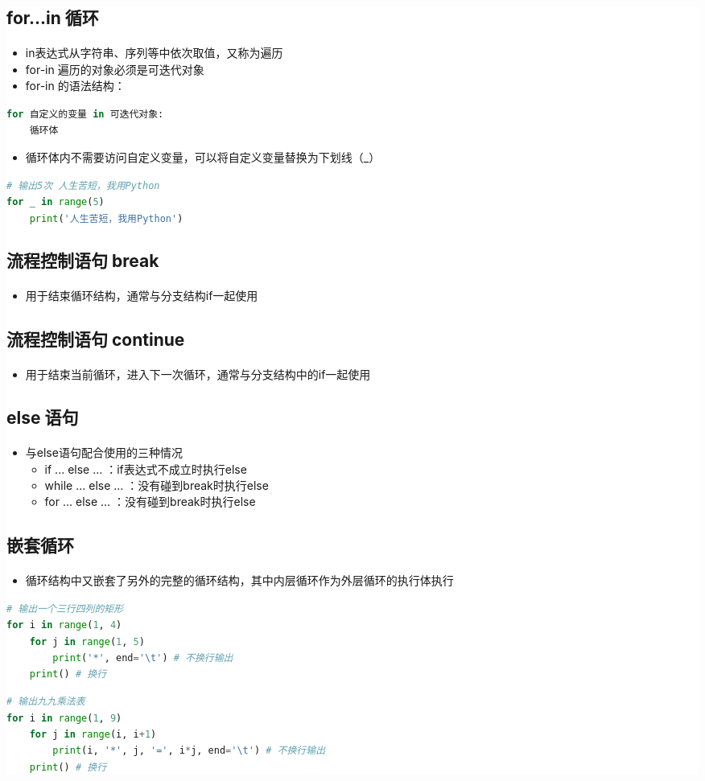 ## for...in 循环

- in表达式从字符串、序列等中依次取值，又称为遍历
- for-in 遍历的对象必须是可迭代对象
- for-in 的语法结构：

```python
for 自定义的变量 in 可迭代对象:
	循环体
```

- 循环体内不需要访问自定义变量，可以将自定义变量替换为下划线（\_）

```python
# 输出5次 人生苦短，我用Python
for _ in range(5)
	print('人生苦短，我用Python')
```

## 流程控制语句 break

- 用于结束循环结构，通常与分支结构if一起使用

## 流程控制语句 continue

- 用于结束当前循环，进入下一次循环，通常与分支结构中的if一起使用

## else 语句

- 与else语句配合使用的三种情况
	- if ... else ... ：if表达式不成立时执行else
	- while ... else ... ：没有碰到break时执行else
	- for ... else ... ：没有碰到break时执行else

## 嵌套循环

- 循环结构中又嵌套了另外的完整的循环结构，其中内层循环作为外层循环的执行体执行

```python
# 输出一个三行四列的矩形
for i in range(1, 4)
	for j in range(1, 5)
		print('*', end='\t') # 不换行输出
	print() # 换行
```

```python
# 输出九九乘法表
for i in range(1, 9)
	for j in range(i, i+1)
		print(i, '*', j, '=', i*j, end='\t') # 不换行输出
	print() # 换行
```
